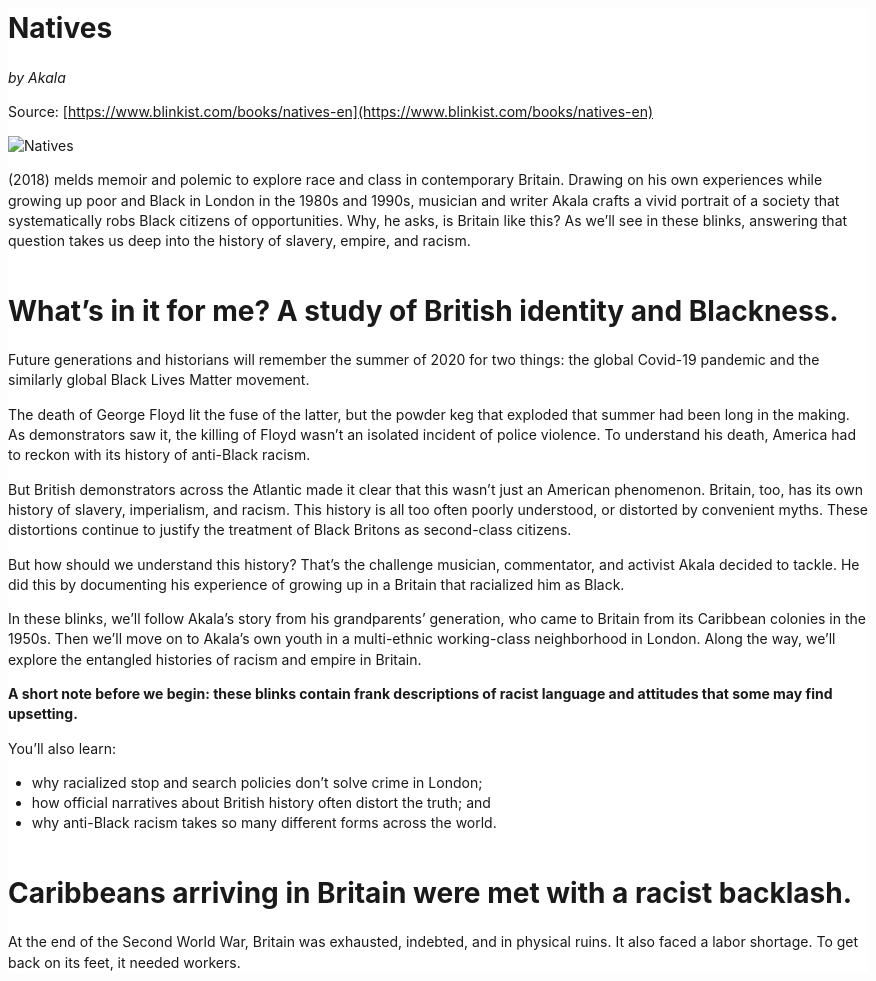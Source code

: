 # Natives
*by Akala*

Source: [https://www.blinkist.com/books/natives-en](https://www.blinkist.com/books/natives-en)

![Natives](https://images.blinkist.com/images/books/5f43d5e66cee070006905ff9/1_1/470.jpg)

(2018) melds memoir and polemic to explore race and class in contemporary Britain. Drawing on his own experiences while growing up poor and Black in London in the 1980s and 1990s, musician and writer Akala crafts a vivid portrait of a society that systematically robs Black citizens of opportunities. Why, he asks, is Britain like this? As we’ll see in these blinks, answering that question takes us deep into the history of slavery, empire, and racism. 


# What’s in it for me? A study of British identity and Blackness.

Future generations and historians will remember the summer of 2020 for two things: the global Covid-19 pandemic and the similarly global Black Lives Matter movement. 

The death of George Floyd lit the fuse of the latter, but the powder keg that exploded that summer had been long in the making. As demonstrators saw it, the killing of Floyd wasn’t an isolated incident of police violence. To understand his death, America had to reckon with its history of anti-Black racism. 

But British demonstrators across the Atlantic made it clear that this wasn’t just an American phenomenon. Britain, too, has its own history of slavery, imperialism, and racism. This history is all too often poorly understood, or distorted by convenient myths. These distortions continue to justify the treatment of Black Britons as second-class citizens. 

But how should we understand this history? That’s the challenge musician, commentator, and activist Akala decided to tackle. He did this by documenting his experience of growing up in a Britain that racialized him as Black. 

In these blinks, we’ll follow Akala’s story from his grandparents’ generation, who came to Britain from its Caribbean colonies in the 1950s. Then we’ll move on to Akala’s own youth in a multi-ethnic working-class neighborhood in London. Along the way, we’ll explore the entangled histories of racism and empire in Britain. 

**A short note before we begin: these blinks contain frank descriptions of racist language and attitudes that some may find upsetting.**

You’ll also learn:

- why racialized stop and search policies don’t solve crime in London; 
- how official narratives about British history often distort the truth; and 
- why anti-Black racism takes so many different forms across the world. 

# Caribbeans arriving in Britain were met with a racist backlash.

At the end of the Second World War, Britain was exhausted, indebted, and in physical ruins. It also faced a labor shortage. To get back on its feet, it needed workers. 
